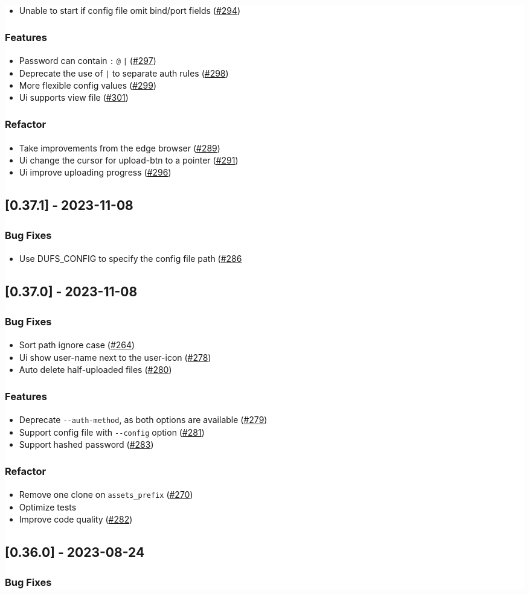 - Unable to start if config file omit bind/port fields ([#294](https://github.com/sigoden/dufs/issues/294))

### Features

- Password can contain `:` `@` `|` ([#297](https://github.com/sigoden/dufs/issues/297))
- Deprecate the use of `|` to separate auth rules ([#298](https://github.com/sigoden/dufs/issues/298))
- More flexible config values ([#299](https://github.com/sigoden/dufs/issues/299))
- Ui supports view file ([#301](https://github.com/sigoden/dufs/issues/301))

### Refactor

- Take improvements from the edge browser ([#289](https://github.com/sigoden/dufs/issues/289))
- Ui change the cursor for upload-btn to a pointer ([#291](https://github.com/sigoden/dufs/issues/291))
- Ui improve uploading progress ([#296](https://github.com/sigoden/dufs/issues/296))

## [0.37.1] - 2023-11-08

### Bug Fixes

- Use DUFS_CONFIG to specify the config file path ([#286](https://github.com/sigoden/dufs/issues/286)

## [0.37.0] - 2023-11-08

### Bug Fixes

- Sort path ignore case ([#264](https://github.com/sigoden/dufs/issues/264))
- Ui show user-name next to the user-icon ([#278](https://github.com/sigoden/dufs/issues/278))
- Auto delete half-uploaded files ([#280](https://github.com/sigoden/dufs/issues/280))

### Features

- Deprecate `--auth-method`,  as both options are available ([#279](https://github.com/sigoden/dufs/issues/279))
- Support config file with `--config` option ([#281](https://github.com/sigoden/dufs/issues/281))
- Support hashed password ([#283](https://github.com/sigoden/dufs/issues/283))

### Refactor

- Remove one clone on `assets_prefix` ([#270](https://github.com/sigoden/dufs/issues/270))
- Optimize tests
- Improve code quality ([#282](https://github.com/sigoden/dufs/issues/282))

## [0.36.0] - 2023-08-24

### Bug Fixes
